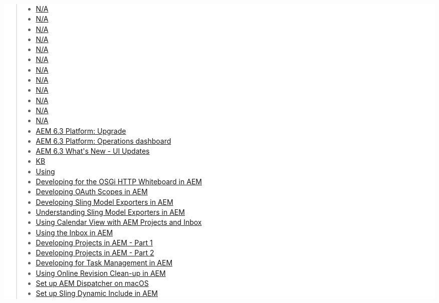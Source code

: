 >* [N/A](/content/help/en/experience-manager/kt/platform-repository/internal/aem-6-3-whats-new-videos/jcr:content/main-pars/step_with_card/step-with-card-pars/tutorial_cards/tutorial-card-1/file)
>* [N/A](/content/help/en/experience-manager/kt/platform-repository/internal/aem-6-3-whats-new-videos/jcr:content/main-pars/step_with_card/step-with-card-pars/tutorial_cards/tutorial-card-2/file)
>* [N/A](/content/help/en/experience-manager/kt/platform-repository/internal/aem-6-3-whats-new-videos/jcr:content/main-pars/step_with_card/step-with-card-pars/tutorial_cards/tutorial-card-3/file)
>* [N/A](/content/help/en/experience-manager/kt/platform-repository/internal/aem-6-3-whats-new-videos/jcr:content/main-pars/step_with_card/step-with-card-pars/tutorial_cards/tutorial-card-4/file)
>* [N/A](/content/help/en/experience-manager/kt/platform-repository/internal/aem-6-3-whats-new-videos/jcr:content/main-pars/step_with_card_1138826323/step-with-card-pars/tutorial_cards/tutorial-card-1/file)
>* [N/A](/content/help/en/experience-manager/kt/platform-repository/internal/aem-6-3-whats-new-videos/jcr:content/main-pars/step_with_card_1138826323/step-with-card-pars/tutorial_cards/tutorial-card-2/file)
>* [N/A](/content/help/en/experience-manager/kt/platform-repository/internal/aem-6-3-whats-new-videos/jcr:content/main-pars/step_with_card_1138826323/step-with-card-pars/tutorial_cards/tutorial-card-3/file)
>* [N/A](/content/help/en/experience-manager/kt/platform-repository/internal/aem-6-3-whats-new-videos/jcr:content/main-pars/step_with_card_1138826323/step-with-card-pars/tutorial_cards/tutorial-card-4/file)
>* [N/A](/content/help/en/experience-manager/kt/platform-repository/internal/aem-6-3-whats-new-videos/jcr:content/main-pars/step_with_card_1138826323/step-with-card-pars/tutorial_cards_769783197/tutorial-card-1/file)
>* [N/A](/content/help/en/experience-manager/kt/platform-repository/internal/aem-6-3-whats-new-videos/jcr:content/main-pars/step_with_card_35738720/step-with-card-pars/tutorial_cards/tutorial-card-1/file)
>* [N/A](/content/help/en/experience-manager/kt/platform-repository/internal/aem-6-3-whats-new-videos/jcr:content/main-pars/step_with_card_35738720/step-with-card-pars/tutorial_cards/tutorial-card-2/file)
>* [N/A](/content/help/en/experience-manager/kt/platform-repository/internal/aem-6-3-whats-new-videos/jcr:content/main-pars/step_with_card_35738720/step-with-card-pars/tutorial_cards/tutorial-card-3/file)
>* [AEM 6.3 Platform: Upgrade](/content/help/en/experience-manager/kt/platform-repository/internal/beta-upgrade)
>* [AEM 6.3 Platform: Operations dashboard](/content/help/en/experience-manager/kt/platform-repository/internal/beta-operations-dashboard)
>* [AEM 6.3 What's New - UI Updates](/content/help/en/experience-manager/kt/platform-repository/internal/whats-new-platform-uiupdates)
>* [KB](/content/help/en/experience-manager/kt/platform-repository/kb)
>* [Using](/content/help/en/experience-manager/kt/platform-repository/using)
>* [Developing for the OSGi HTTP Whiteboard in AEM](/content/help/en/experience-manager/kt/platform-repository/using/osgi-http-whiteboard-code-sample-develop)
>* [Developing OAuth Scopes in AEM](/content/help/en/experience-manager/kt/platform-repository/using/oauth-code-sample-develop)
>* [Developing Sling Model Exporters in AEM](/content/help/en/experience-manager/kt/platform-repository/using/sling-model-exporter-tutorial-develop)
>* [Understanding Sling Model Exporters in AEM](/content/help/en/experience-manager/kt/platform-repository/using/sling-model-exporter-tutorial-understand)
>* [Using Calendar View with AEM Projects and Inbox](/content/help/en/experience-manager/kt/platform-repository/using/projects-and-inbox-calendar-view-feature-video-use)
>* [Using the Inbox in AEM](/content/help/en/experience-manager/kt/platform-repository/using/inbox-feature-video-use)
>* [Developing Projects in AEM - Part 1](/content/help/en/experience-manager/kt/platform-repository/using/projects-part1-tutorial-develop)
>* [Developing Projects in AEM - Part 2](/content/help/en/experience-manager/kt/platform-repository/using/projects-part2-tutorial-develop)
>* [Developing for Task Management in AEM](/content/help/en/experience-manager/kt/platform-repository/using/task-management-api-code-sample-develop)
>* [Using Online Revision Clean-up in AEM](/content/help/en/experience-manager/kt/platform-repository/using/revision-cleanup-technical-video-use)
>* [Set up AEM Dispatcher on macOS](/content/help/en/experience-manager/kt/platform-repository/using/dispatcher-macos-technical-video-setup)
>* [Set up Sling Dynamic Include in AEM](/content/help/en/experience-manager/kt/platform-repository/using/sling-dynamic-include-technical-video-setup)